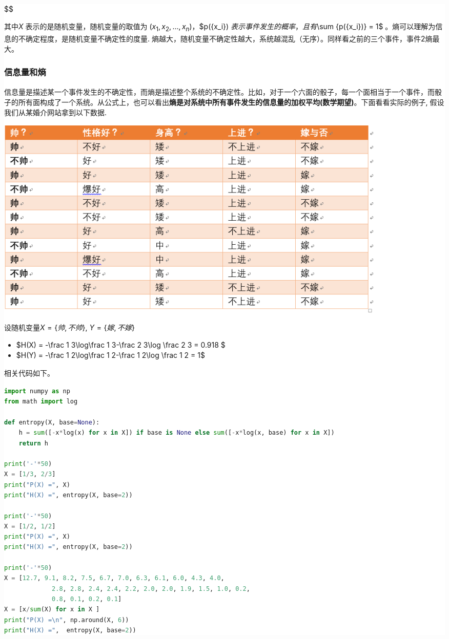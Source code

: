 $$

其中$X$ 表示的是随机变量，随机变量的取值为 $({x_1},{x_2}, \ldots ,{x_n})$，$p({x_i}) $表示事件发生的概率，且有$\sum {p({x_i})}  = 1$ 。熵可以理解为信息的不确定程度，是随机变量不确定性的度量.  熵越大，随机变量不确定性越大，系统越混乱（无序）。同样看之前的三个事件，事件2熵最大。

### 信息量和熵

信息量是描述某一个事件发生的不确定性，而熵是描述整个系统的不确定性。比如，对于一个六面的骰子，每一个面相当于一个事件，而骰子的所有面构成了一个系统。从公式上，也可以看出**熵是对系统中所有事件发生的信息量的加权平均(数学期望)**。下面看看实际的例子, 假设我们从某婚介网站拿到以下数据. 

![img](/assets/images/v2-ccf99fcbded18b80b8d9d8553be1eec6_hd.png)

设随机变量$X=\{帅, 不帅\}$,  $Y=\{嫁, 不嫁\}$ 

- $H(X) = -\frac 1 3\log\frac 1 3-\frac 2 3\log \frac 2 3 = 0.918 $
- $H(Y) = -\frac 1 2\log\frac 1 2-\frac 1 2\log \frac 1 2 = 1$

相关代码如下。

~~~python
import numpy as np
from math import log

def entropy(X, base=None):    
    h = sum([-x*log(x) for x in X]) if base is None else sum([-x*log(x, base) for x in X])
    return h

print('-'*50)
X = [1/3, 2/3]
print("P(X) =", X)
print("H(X) =", entropy(X, base=2))    

print('-'*50)
X = [1/2, 1/2]
print("P(X) =", X)
print("H(X) =", entropy(X, base=2))    

print('-'*50)
X = [12.7, 9.1, 8.2, 7.5, 6.7, 7.0, 6.3, 6.1, 6.0, 4.3, 4.0, 
             2.8, 2.8, 2.4, 2.4, 2.2, 2.0, 2.0, 1.9, 1.5, 1.0, 0.2,
             0.8, 0.1, 0.2, 0.1]
X = [x/sum(X) for x in X ]   
print("P(X) =\n", np.around(X, 6))
print("H(X) =",  entropy(X, base=2))
~~~
